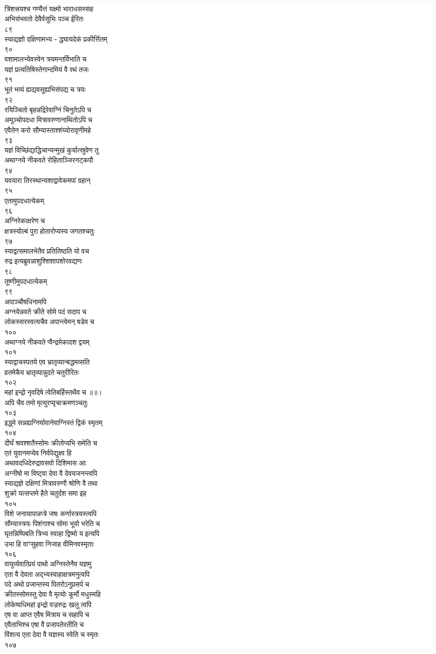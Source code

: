 त्रिंशत्त्रयश्च गण्यैत्तं यक्ष्मो भाराधसस्सह  
अभिसंभवतो देवैर्वसुभिः पञ्च ईरितः  
८९  
स्याद्यज्ञो दक्षिणामभ्य - द्ध्यायदेकं प्रकीर्त्तितम्  
९०  
वशामालभ्येवस्वेन त्रयमन्तर्विभाति च  
यज्ञं प्रत्यतिषिस्तेगान्दमियं वै रथं तजः  
९१  
भूतं भव्यं ह्यद्यवसुह्यभिसंपद्य च त्रयः  
९२  
रयिञ्चितो बृहन्नद्रिरेवाग्निं चिनुतेऽपि च  
अमूञ्चोपदधा मित्रावरुणानाथितोऽपि च  
एवैतेन करो सौम्यास्ताश्शंय्योरावृणीमहे  
९३  
यज्ञं विच्छिंद्याद्धिचान्यन्मुखं कुर्यात्स्रुवेण तु  
अथाग्नये नीकवते रोहिताञ्जिरनट्कपौ  
९४  
यवयारा तिरस्थान्यशाद्वावेकमपां ग्रहान्  
९५  
एतामुपदधात्येकम्  
९६  
अग्निरेकाक्षरेण च  
क्षत्रस्योल्बं पुरा होतारोप्यस्य जगतश्चतुः  
९७  
स्याद्वत्समालभेतैव प्रतितिष्ठति यो वच  
रुद्र इत्यब्रुवन्नाशुश्शिशापशोरवद्यणः  
९८  
तूष्णीमुपदधात्येकम्  
९९  
अपाञ्चौषधिनामपि  
अग्नयेन्नवते क्रीते सोमे पदं सदाप च  
लोकस्सरस्वत्यचैव अपान्त्वेमन् षडेव च  
१००  
अथाग्नये नीकवते प्वैन्द्रमेकादश द्वयम्  
१०१  
स्याद्वाचस्पतये एव भ्रातृव्यान्बद्धमव्सति  
व्रतमेकैव भ्रातृव्यान्नुदते चतुरीरितः  
१०२  
महां इन्द्रो नृवदिषे त्वेतिबर्हिस्तथैव च ॥॥।  
अपि चैव तमो मृत्युरप्यृचाक्रमणञ्चतुः  
१०३  
इद्ध्मे सन्नह्यग्निर्यावानेवाग्निस्तं द्विकं स्मृतम्  
१०४  
दीर्घं श्रवश्शतैस्सोमः क्रीतोप्यभि समेति च  
एतं युवानमप्येव निर्वपेद्युक्ष्व हि  
अथावदधिदेरुद्रावसवो दिशिमास आः  
अग्नीषो मा विष्ट्वा देवा वै देवयजनन्त्वपि  
स्याद्यज्ञे दक्षिणां मित्रावरुणौ श्रोणि वै तथा  
शुक्रो यत्सप्तमे हैते चतुर्दश समा इह  
१०५  
विशे जनायापान्नप्त्रे जषः कर्णास्त्रयस्त्वपि  
सौम्यास्त्रयः पिशंगाश्च सोमा भूयो भरेति च  
घृतन्निष्पिबति त्रिभ्य स्वाहा द्विष्मो य इत्यपि  
उभा हि वाꣳसुहवा निजाह वीमिनवस्मृताः  
१०६  
वायुर्व्यवात्प्रियं पाथो अग्निस्तेनैव यज्ञमु  
एता वै देवता अद्भ्यस्वाहाक्षत्रमनुत्वपि  
पदे अथो प्रजान्तस्य पितरोऽनुप्रसर्प च  
क्रीतस्सोमस्तु देवा वै मृत्योः कूर्मो मधुस्महि  
लोकेष्वधिमहां इन्द्रो वज्ररुद्रः खलु त्वपि  
एष वा आप्त एवैष मित्राय च सहापि च  
एवैताभिश्च एषा वै प्रजापतेरतीति च  
विंशत्य एता देवा वै यज्ञस्य स्वेति च स्मृतः  
१०७  